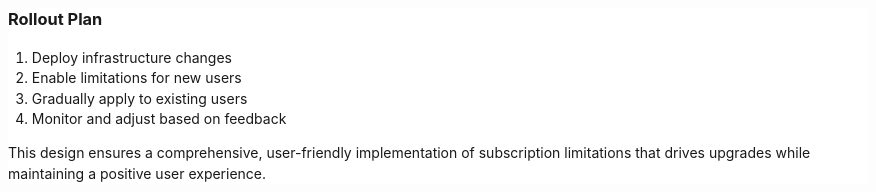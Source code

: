 ### Rollout Plan
1. Deploy infrastructure changes
2. Enable limitations for new users
3. Gradually apply to existing users
4. Monitor and adjust based on feedback

This design ensures a comprehensive, user-friendly implementation of subscription limitations that drives upgrades while maintaining a positive user experience.